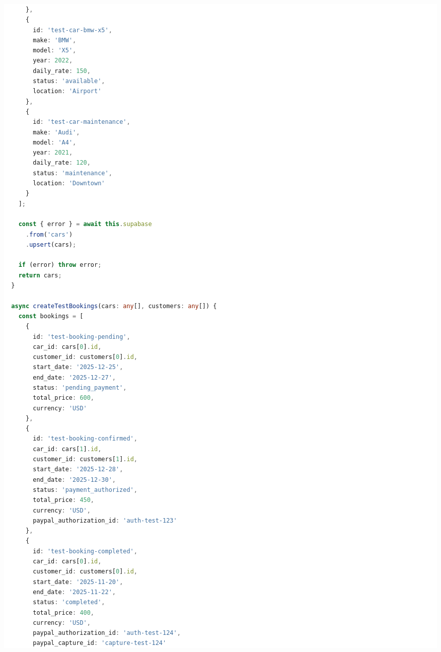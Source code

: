 ```typescript
      },
      {
        id: 'test-car-bmw-x5',
        make: 'BMW', 
        model: 'X5',
        year: 2022,
        daily_rate: 150,
        status: 'available',
        location: 'Airport'
      },
      {
        id: 'test-car-maintenance',
        make: 'Audi',
        model: 'A4',
        year: 2021,
        daily_rate: 120,
        status: 'maintenance',
        location: 'Downtown'
      }
    ];

    const { error } = await this.supabase
      .from('cars')
      .upsert(cars);

    if (error) throw error;
    return cars;
  }

  async createTestBookings(cars: any[], customers: any[]) {
    const bookings = [
      {
        id: 'test-booking-pending',
        car_id: cars[0].id,
        customer_id: customers[0].id,
        start_date: '2025-12-25',
        end_date: '2025-12-27',
        status: 'pending_payment',
        total_price: 600,
        currency: 'USD'
      },
      {
        id: 'test-booking-confirmed',
        car_id: cars[1].id,
        customer_id: customers[1].id,
        start_date: '2025-12-28',
        end_date: '2025-12-30',
        status: 'payment_authorized',
        total_price: 450,
        currency: 'USD',
        paypal_authorization_id: 'auth-test-123'
      },
      {
        id: 'test-booking-completed',
        car_id: cars[0].id,
        customer_id: customers[0].id,
        start_date: '2025-11-20',
        end_date: '2025-11-22',
        status: 'completed',
        total_price: 400,
        currency: 'USD',
        paypal_authorization_id: 'auth-test-124',
        paypal_capture_id: 'capture-test-124'
```
